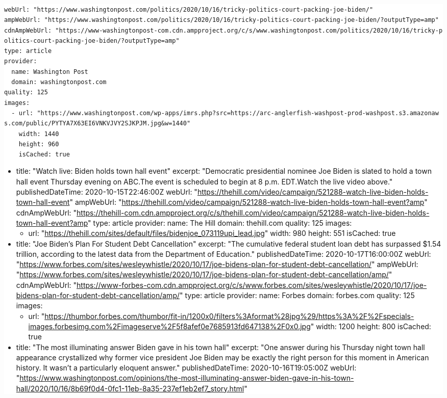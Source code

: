     webUrl: "https://www.washingtonpost.com/politics/2020/10/16/tricky-politics-court-packing-joe-biden/"
    ampWebUrl: "https://www.washingtonpost.com/politics/2020/10/16/tricky-politics-court-packing-joe-biden/?outputType=amp"
    cdnAmpWebUrl: "https://www-washingtonpost-com.cdn.ampproject.org/c/s/www.washingtonpost.com/politics/2020/10/16/tricky-politics-court-packing-joe-biden/?outputType=amp"
    type: article
    provider:
      name: Washington Post
      domain: washingtonpost.com
    quality: 125
    images:
      - url: "https://www.washingtonpost.com/wp-apps/imrs.php?src=https://arc-anglerfish-washpost-prod-washpost.s3.amazonaws.com/public/PYTYA7X63EI6VNKVJVY2SJKPJM.jpg&w=1440"
        width: 1440
        height: 960
        isCached: true
  - title: "Watch live: Biden holds town hall event"
    excerpt: "Democratic presidential nominee Joe Biden is slated to hold a town hall event Thursday evening on ABC.The event is scheduled to begin at 8 p.m. EDT.Watch the live video above."
    publishedDateTime: 2020-10-15T22:46:00Z
    webUrl: "https://thehill.com/video/campaign/521288-watch-live-biden-holds-town-hall-event"
    ampWebUrl: "https://thehill.com/video/campaign/521288-watch-live-biden-holds-town-hall-event?amp"
    cdnAmpWebUrl: "https://thehill-com.cdn.ampproject.org/c/s/thehill.com/video/campaign/521288-watch-live-biden-holds-town-hall-event?amp"
    type: article
    provider:
      name: The Hill
      domain: thehill.com
    quality: 125
    images:
      - url: "https://thehill.com/sites/default/files/bidenjoe_073119upi_lead.jpg"
        width: 980
        height: 551
        isCached: true
  - title: "Joe Biden’s Plan For Student Debt Cancellation"
    excerpt: "The cumulative federal student loan debt has surpassed $1.54 trillion, according to the latest data from the Department of Education."
    publishedDateTime: 2020-10-17T16:00:00Z
    webUrl: "https://www.forbes.com/sites/wesleywhistle/2020/10/17/joe-bidens-plan-for-student-debt-cancellation/"
    ampWebUrl: "https://www.forbes.com/sites/wesleywhistle/2020/10/17/joe-bidens-plan-for-student-debt-cancellation/amp/"
    cdnAmpWebUrl: "https://www-forbes-com.cdn.ampproject.org/c/s/www.forbes.com/sites/wesleywhistle/2020/10/17/joe-bidens-plan-for-student-debt-cancellation/amp/"
    type: article
    provider:
      name: Forbes
      domain: forbes.com
    quality: 125
    images:
      - url: "https://thumbor.forbes.com/thumbor/fit-in/1200x0/filters%3Aformat%28jpg%29/https%3A%2F%2Fspecials-images.forbesimg.com%2Fimageserve%2F5f8afef0e7685913fd647138%2F0x0.jpg"
        width: 1200
        height: 800
        isCached: true
  - title: "The most illuminating answer Biden gave in his town hall"
    excerpt: "One answer during his Thursday night town hall appearance crystallized why former vice president Joe Biden may be exactly the right person for this moment in American history. It wasn’t a particularly eloquent answer."
    publishedDateTime: 2020-10-16T19:05:00Z
    webUrl: "https://www.washingtonpost.com/opinions/the-most-illuminating-answer-biden-gave-in-his-town-hall/2020/10/16/8b69f0d4-0fc1-11eb-8a35-237ef1eb2ef7_story.html"